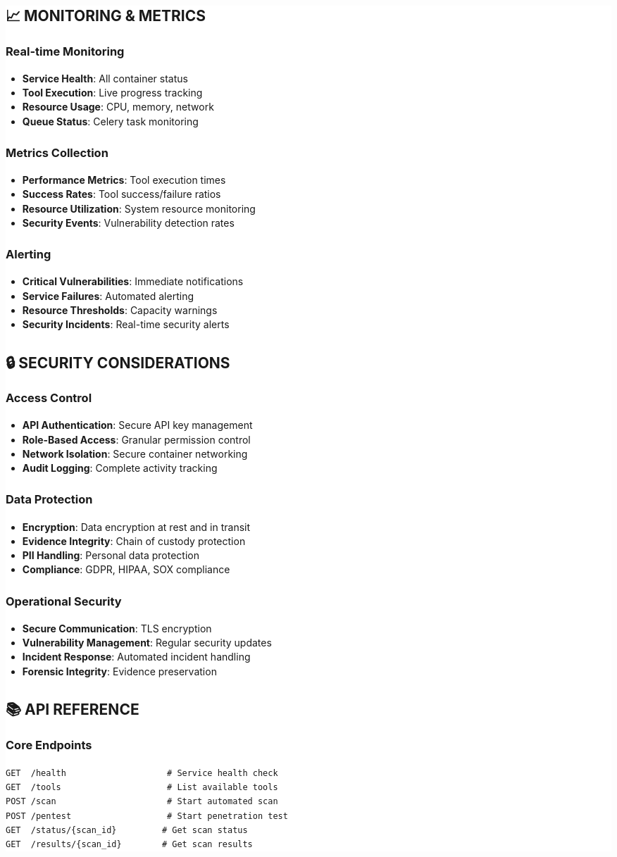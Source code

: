 ## 📈 MONITORING & METRICS

### **Real-time Monitoring**
- **Service Health**: All container status
- **Tool Execution**: Live progress tracking
- **Resource Usage**: CPU, memory, network
- **Queue Status**: Celery task monitoring

### **Metrics Collection**
- **Performance Metrics**: Tool execution times
- **Success Rates**: Tool success/failure ratios
- **Resource Utilization**: System resource monitoring
- **Security Events**: Vulnerability detection rates

### **Alerting**
- **Critical Vulnerabilities**: Immediate notifications
- **Service Failures**: Automated alerting
- **Resource Thresholds**: Capacity warnings
- **Security Incidents**: Real-time security alerts

## 🔒 SECURITY CONSIDERATIONS

### **Access Control**
- **API Authentication**: Secure API key management
- **Role-Based Access**: Granular permission control
- **Network Isolation**: Secure container networking
- **Audit Logging**: Complete activity tracking

### **Data Protection**
- **Encryption**: Data encryption at rest and in transit
- **Evidence Integrity**: Chain of custody protection
- **PII Handling**: Personal data protection
- **Compliance**: GDPR, HIPAA, SOX compliance

### **Operational Security**
- **Secure Communication**: TLS encryption
- **Vulnerability Management**: Regular security updates
- **Incident Response**: Automated incident handling
- **Forensic Integrity**: Evidence preservation

## 📚 API REFERENCE

### **Core Endpoints**
```http
GET  /health                    # Service health check
GET  /tools                     # List available tools
POST /scan                      # Start automated scan
POST /pentest                   # Start penetration test
GET  /status/{scan_id}         # Get scan status
GET  /results/{scan_id}        # Get scan results
```
